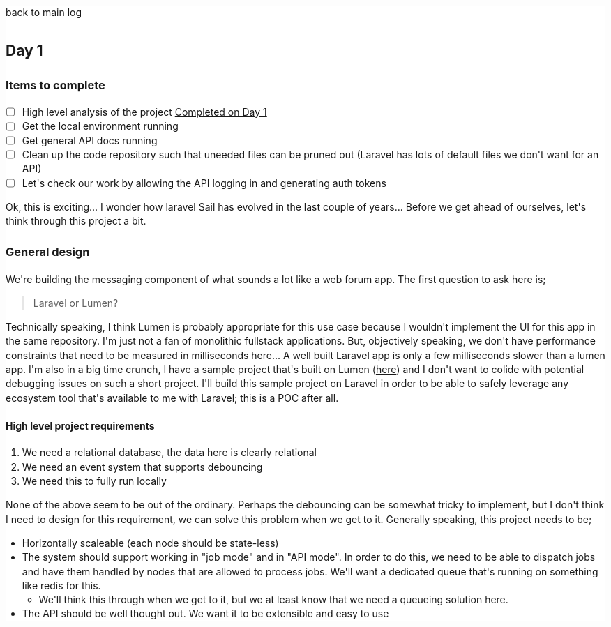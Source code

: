[back to main log](../log.md)

## Day 1

### Items to complete
* [ ] High level analysis of the project [Completed on Day 1](devlog.md#day-1)
* [ ] Get the local environment running
* [ ] Get general API docs running
* [ ] Clean up the code repository such that uneeded files can be pruned out
  (Laravel has lots of default files we don't want for an API)
* [ ] Let's check our work by allowing the API logging in and generating
  auth tokens

Ok, this is exciting... I wonder how laravel Sail has evolved in the last couple
of years... Before we get ahead of ourselves, let's think through this project a
bit.

### General design
We're building the messaging component of what sounds a lot like a web forum
app. The first question to ask here is;
> Laravel or Lumen?

Technically speaking, I think Lumen is probably appropriate for this use case
because I wouldn't implement the UI for this app in the same repository. I'm
just not a fan of monolithic fullstack applications. But, objectively speaking,
we don't have performance constraints that need to be measured in milliseconds
here... A well built Laravel app is only a few milliseconds slower than a
lumen app. I'm also in a big time crunch, I have a sample project that's built
on Lumen ([here](https://github.com/bkRodrigo/Contacts_API)) and I don't want to
colide with potential debugging issues on such a short project. I'll build this
sample project on Laravel in order to be able to safely leverage any ecosystem
tool that's available to me with Laravel; this is a POC after all.

#### High level project requirements
1. We need a relational database, the data here is clearly relational
2. We need an event system that supports debouncing
3. We need this to fully run locally

None of the above seem to be out of the ordinary. Perhaps the debouncing can be
somewhat tricky to implement, but I don't think I need to design for this
requirement, we can solve this problem when we get to it. Generally speaking,
this project needs to be;
* Horizontally scaleable (each node should be state-less)
* The system should support working in "job mode" and in "API mode". In order to
  do this, we need to be able to dispatch jobs and have them handled by nodes
  that are allowed to process jobs. We'll want a dedicated queue that's running
  on something like redis for this.
    * We'll think this through when we get to it, but we at least know that we
      need a queueing solution here.
* The API should be well thought out. We want it to be extensible and easy to
  use
